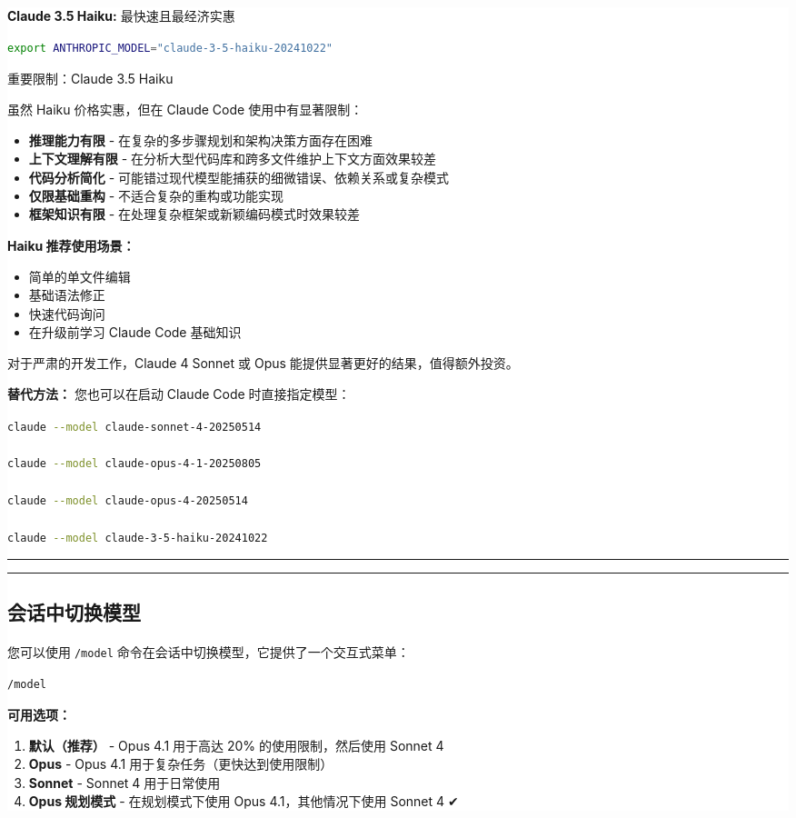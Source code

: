 **Claude 3.5 Haiku:** 最快速且最经济实惠

```bash
export ANTHROPIC_MODEL="claude-3-5-haiku-20241022"

```

重要限制：Claude 3.5 Haiku

虽然 Haiku 价格实惠，但在 Claude Code 使用中有显著限制：

-   **推理能力有限** - 在复杂的多步骤规划和架构决策方面存在困难
-   **上下文理解有限** - 在分析大型代码库和跨多文件维护上下文方面效果较差
-   **代码分析简化** - 可能错过现代模型能捕获的细微错误、依赖关系或复杂模式
-   **仅限基础重构** - 不适合复杂的重构或功能实现
-   **框架知识有限** - 在处理复杂框架或新颖编码模式时效果较差

**Haiku 推荐使用场景：**

-   简单的单文件编辑
-   基础语法修正
-   快速代码询问
-   在升级前学习 Claude Code 基础知识

对于严肃的开发工作，Claude 4 Sonnet 或 Opus 能提供显著更好的结果，值得额外投资。

**替代方法：** 您也可以在启动 Claude Code 时直接指定模型：

```bash
claude --model claude-sonnet-4-20250514

claude --model claude-opus-4-1-20250805

claude --model claude-opus-4-20250514

claude --model claude-3-5-haiku-20241022

```

* * *

* * *

## 会话中切换模型[​](#model-switching-during-session "Direct link to 会话中切换模型")

您可以使用 `/model` 命令在会话中切换模型，它提供了一个交互式菜单：

```bash
/model

```

**可用选项：**

1.  **默认（推荐）** - Opus 4.1 用于高达 20% 的使用限制，然后使用 Sonnet 4
2.  **Opus** - Opus 4.1 用于复杂任务（更快达到使用限制）
3.  **Sonnet** - Sonnet 4 用于日常使用
4.  **Opus 规划模式** - 在规划模式下使用 Opus 4.1，其他情况下使用 Sonnet 4 ✔
